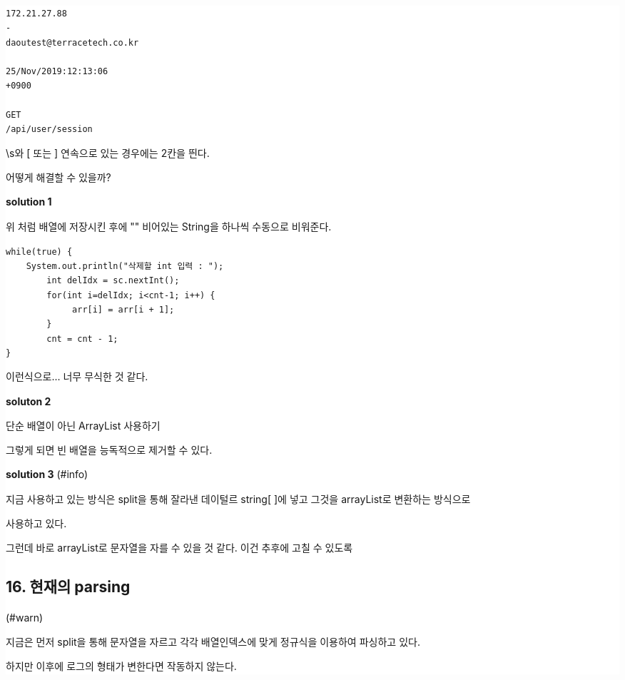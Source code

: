 ```
172.21.27.88
-
daoutest@terracetech.co.kr

25/Nov/2019:12:13:06
+0900

GET
/api/user/session
```

\\s와 [ 또는 ] 연속으로 있는 경우에는 2칸을 띈다.

어떻게 해결할 수 있을까?



**solution 1**

위 처럼 배열에 저장시킨 후에 "" 비어있는 String을 하나씩 수동으로 비워준다.

```
while(true) {
	System.out.println("삭제할 int 입력 : ");
        int delIdx = sc.nextInt();
        for(int i=delIdx; i<cnt-1; i++) {
             arr[i] = arr[i + 1];
        }
        cnt = cnt - 1;
}
```

이런식으로... 너무 무식한 것 같다.

**soluton 2**

단순 배열이 아닌 ArrayList 사용하기

그렇게 되면 빈 배열을 능독적으로 제거할 수 있다.



**solution 3** (#info)

지금 사용하고 있는 방식은 split을 통해 잘라낸 데이털르 string[ ]에 넣고 그것을 arrayList로 변환하는 방식으로 

사용하고 있다. 



그런데 바로 arrayList로 문자열을 자를 수 있을 것 같다. 이건 추후에 고칠 수 있도록



## 16. 현재의 parsing 

(#warn)

지금은 먼저 split을 통해 문자열을 자르고 각각 배열인덱스에 맞게 정규식을 이용하여 파싱하고 있다. 

하지만 이후에 로그의 형태가 변한다면 작동하지 않는다. 
